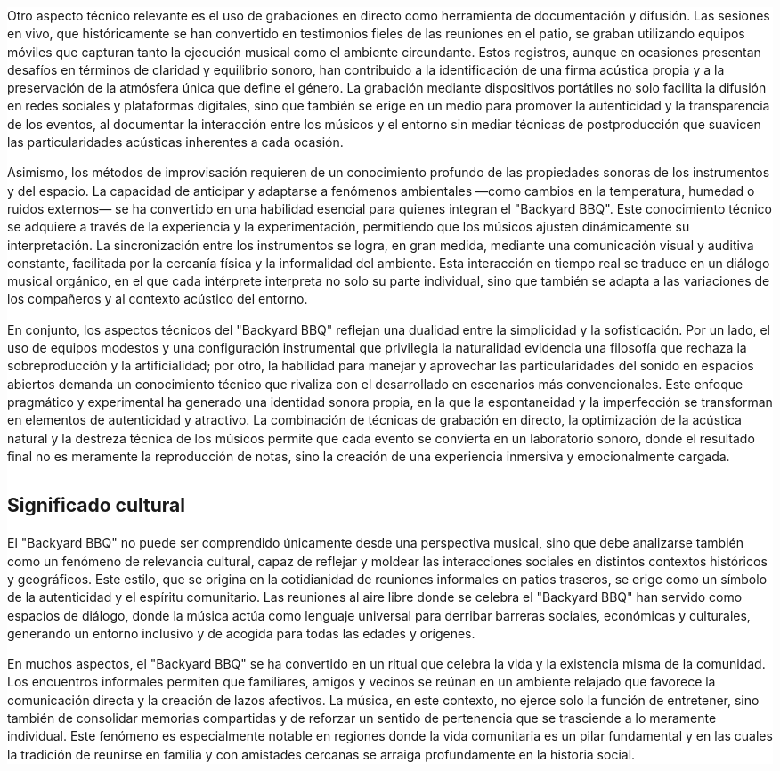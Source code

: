 Otro aspecto técnico relevante es el uso de grabaciones en directo como herramienta de documentación y difusión. Las sesiones en vivo, que históricamente se han convertido en testimonios fieles de las reuniones en el patio, se graban utilizando equipos móviles que capturan tanto la ejecución musical como el ambiente circundante. Estos registros, aunque en ocasiones presentan desafíos en términos de claridad y equilibrio sonoro, han contribuido a la identificación de una firma acústica propia y a la preservación de la atmósfera única que define el género. La grabación mediante dispositivos portátiles no solo facilita la difusión en redes sociales y plataformas digitales, sino que también se erige en un medio para promover la autenticidad y la transparencia de los eventos, al documentar la interacción entre los músicos y el entorno sin mediar técnicas de postproducción que suavicen las particularidades acústicas inherentes a cada ocasión.  

Asimismo, los métodos de improvisación requieren de un conocimiento profundo de las propiedades sonoras de los instrumentos y del espacio. La capacidad de anticipar y adaptarse a fenómenos ambientales —como cambios en la temperatura, humedad o ruidos externos— se ha convertido en una habilidad esencial para quienes integran el "Backyard BBQ". Este conocimiento técnico se adquiere a través de la experiencia y la experimentación, permitiendo que los músicos ajusten dinámicamente su interpretación. La sincronización entre los instrumentos se logra, en gran medida, mediante una comunicación visual y auditiva constante, facilitada por la cercanía física y la informalidad del ambiente. Esta interacción en tiempo real se traduce en un diálogo musical orgánico, en el que cada intérprete interpreta no solo su parte individual, sino que también se adapta a las variaciones de los compañeros y al contexto acústico del entorno.  

En conjunto, los aspectos técnicos del "Backyard BBQ" reflejan una dualidad entre la simplicidad y la sofisticación. Por un lado, el uso de equipos modestos y una configuración instrumental que privilegia la naturalidad evidencia una filosofía que rechaza la sobreproducción y la artificialidad; por otro, la habilidad para manejar y aprovechar las particularidades del sonido en espacios abiertos demanda un conocimiento técnico que rivaliza con el desarrollado en escenarios más convencionales. Este enfoque pragmático y experimental ha generado una identidad sonora propia, en la que la espontaneidad y la imperfección se transforman en elementos de autenticidad y atractivo. La combinación de técnicas de grabación en directo, la optimización de la acústica natural y la destreza técnica de los músicos permite que cada evento se convierta en un laboratorio sonoro, donde el resultado final no es meramente la reproducción de notas, sino la creación de una experiencia inmersiva y emocionalmente cargada.


## Significado cultural

El "Backyard BBQ" no puede ser comprendido únicamente desde una perspectiva musical, sino que debe analizarse también como un fenómeno de relevancia cultural, capaz de reflejar y moldear las interacciones sociales en distintos contextos históricos y geográficos. Este estilo, que se origina en la cotidianidad de reuniones informales en patios traseros, se erige como un símbolo de la autenticidad y el espíritu comunitario. Las reuniones al aire libre donde se celebra el "Backyard BBQ" han servido como espacios de diálogo, donde la música actúa como lenguaje universal para derribar barreras sociales, económicas y culturales, generando un entorno inclusivo y de acogida para todas las edades y orígenes.  

En muchos aspectos, el "Backyard BBQ" se ha convertido en un ritual que celebra la vida y la existencia misma de la comunidad. Los encuentros informales permiten que familiares, amigos y vecinos se reúnan en un ambiente relajado que favorece la comunicación directa y la creación de lazos afectivos. La música, en este contexto, no ejerce solo la función de entretener, sino también de consolidar memorias compartidas y de reforzar un sentido de pertenencia que se trasciende a lo meramente individual. Este fenómeno es especialmente notable en regiones donde la vida comunitaria es un pilar fundamental y en las cuales la tradición de reunirse en familia y con amistades cercanas se arraiga profundamente en la historia social.  
